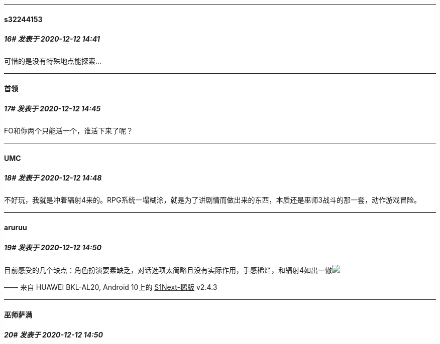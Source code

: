 
*****

####  s32244153  
##### 16#       发表于 2020-12-12 14:41




可惜的是没有特殊地点能探索...







*****

####  首领  
##### 17#       发表于 2020-12-12 14:45




FO和你两个只能活一个，谁活下来了呢？







*****

####  UMC  
##### 18#       发表于 2020-12-12 14:48




不好玩，我就是冲着辐射4来的。RPG系统一塌糊涂，就是为了讲剧情而做出来的东西，本质还是巫师3战斗的那一套，动作游戏冒险。







*****

####  aruruu  
##### 19#       发表于 2020-12-12 14:50




目前感受的几个缺点：角色扮演要素缺乏，对话选项太简略且没有实际作用，手感稀烂，和辐射4如出一辙<img src="https://static.saraba1st.com/image/smiley/face2017/049.png" referrerpolicy="no-referrer">

—— 来自 HUAWEI BKL-AL20, Android 10上的 [S1Next-鹅版](https://github.com/ykrank/S1-Next/releases) v2.4.3







*****

####  巫师萨满  
##### 20#       发表于 2020-12-12 14:50

